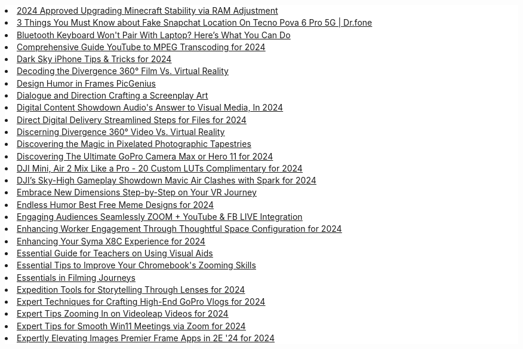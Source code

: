 <li><a href="https://visual-screen-recording.techidaily.com/2024-approved-upgrading-minecraft-stability-via-ram-adjustment/"><u>2024 Approved  Upgrading Minecraft Stability via RAM Adjustment</u></a></li>
<li><a href="https://location-social.techidaily.com/3-things-you-must-know-about-fake-snapchat-location-on-tecno-pova-6-pro-5g-drfone-by-drfone-virtual-android/"><u>3 Things You Must Know about Fake Snapchat Location On Tecno Pova 6 Pro 5G | Dr.fone</u></a></li>
<li><a href="https://win-howtos.techidaily.com/1723205801716-bluetooth-keyboard-wont-pair-with-laptop-heres-what-you-can-do/"><u>Bluetooth Keyboard Won't Pair With Laptop? Here’s What You Can Do</u></a></li>
<li><a href="https://extra-tips.techidaily.com/comprehensive-guide-youtube-to-mpeg-transcoding-for-2024/"><u>Comprehensive Guide  YouTube to MPEG Transcoding for 2024</u></a></li>
<li><a href="https://article-helps.techidaily.com/dark-sky-iphone-tips-and-tricks-for-2024/"><u>Dark Sky iPhone Tips & Tricks for 2024</u></a></li>
<li><a href="https://article-helps.techidaily.com/decoding-the-divergence-360-film-vs-virtual-reality/"><u>Decoding the Divergence  360° Film Vs. Virtual Reality</u></a></li>
<li><a href="https://article-helps.techidaily.com/design-humor-in-frames-picgenius/"><u>Design Humor in Frames  PicGenius</u></a></li>
<li><a href="https://article-helps.techidaily.com/dialogue-and-direction-crafting-a-screenplay-art/"><u>Dialogue and Direction  Crafting a Screenplay Art</u></a></li>
<li><a href="https://article-helps.techidaily.com/digital-content-showdown-audios-answer-to-visual-media-in-2024/"><u>Digital Content Showdown  Audio's Answer to Visual Media, In 2024</u></a></li>
<li><a href="https://article-helps.techidaily.com/direct-digital-delivery-streamlined-steps-for-files-for-2024/"><u>Direct Digital Delivery  Streamlined Steps for Files for 2024</u></a></li>
<li><a href="https://article-helps.techidaily.com/discerning-divergence-360-video-vs-virtual-reality/"><u>Discerning Divergence  360° Video Vs. Virtual Reality</u></a></li>
<li><a href="https://article-helps.techidaily.com/discovering-the-magic-in-pixelated-photographic-tapestries/"><u>Discovering the Magic in Pixelated Photographic Tapestries</u></a></li>
<li><a href="https://article-helps.techidaily.com/discovering-the-ultimate-gopro-camera-max-or-hero-11-for-2024/"><u>Discovering The Ultimate GoPro Camera  Max or Hero 11 for 2024</u></a></li>
<li><a href="https://article-helps.techidaily.com/dji-mini-air-2-mix-like-a-pro-20-custom-luts-complimentary-for-2024/"><u>DJI Mini, Air 2  Mix Like a Pro - 20 Custom LUTs Complimentary for 2024</u></a></li>
<li><a href="https://article-helps.techidaily.com/djis-sky-high-gameplay-showdown-mavic-air-clashes-with-spark-for-2024/"><u>DJI’s Sky-High Gameplay Showdown  Mavic Air Clashes with Spark for 2024</u></a></li>
<li><a href="https://article-helps.techidaily.com/embrace-new-dimensions-step-by-step-on-your-vr-journey/"><u>Embrace New Dimensions  Step-by-Step on Your VR Journey</u></a></li>
<li><a href="https://article-helps.techidaily.com/endless-humor-best-free-meme-designs-for-2024/"><u>Endless Humor  Best Free Meme Designs for 2024</u></a></li>
<li><a href="https://article-helps.techidaily.com/engaging-audiences-seamlessly-zoom-plus-youtube-and-fb-live-integration/"><u>Engaging Audiences Seamlessly  ZOOM + YouTube & FB LIVE Integration</u></a></li>
<li><a href="https://article-helps.techidaily.com/enhancing-worker-engagement-through-thoughtful-space-configuration-for-2024/"><u>Enhancing Worker Engagement Through Thoughtful Space Configuration for 2024</u></a></li>
<li><a href="https://article-helps.techidaily.com/enhancing-your-syma-x8c-experience-for-2024/"><u>Enhancing Your Syma X8C Experience for 2024</u></a></li>
<li><a href="https://article-helps.techidaily.com/essential-guide-for-teachers-on-using-visual-aids/"><u>Essential Guide for Teachers on Using Visual Aids</u></a></li>
<li><a href="https://article-helps.techidaily.com/essential-tips-to-improve-your-chromebooks-zooming-skills/"><u>Essential Tips to Improve Your Chromebook's Zooming Skills</u></a></li>
<li><a href="https://article-helps.techidaily.com/essentials-in-filming-journeys/"><u>Essentials in Filming Journeys</u></a></li>
<li><a href="https://article-helps.techidaily.com/expedition-tools-for-storytelling-through-lenses-for-2024/"><u>Expedition Tools for Storytelling Through Lenses for 2024</u></a></li>
<li><a href="https://article-helps.techidaily.com/expert-techniques-for-crafting-high-end-gopro-vlogs-for-2024/"><u>Expert Techniques for Crafting High-End GoPro Vlogs for 2024</u></a></li>
<li><a href="https://article-helps.techidaily.com/expert-tips-zooming-in-on-videoleap-videos-for-2024/"><u>Expert Tips  Zooming In on Videoleap Videos for 2024</u></a></li>
<li><a href="https://article-helps.techidaily.com/expert-tips-for-smooth-win11-meetings-via-zoom-for-2024/"><u>Expert Tips for Smooth Win11 Meetings via Zoom for 2024</u></a></li>
<li><a href="https://article-helps.techidaily.com/expertly-elevating-images-premier-frame-apps-in-2e-24-for-2024/"><u>Expertly Elevating Images  Premier Frame Apps in 2E '24 for 2024</u></a></li>